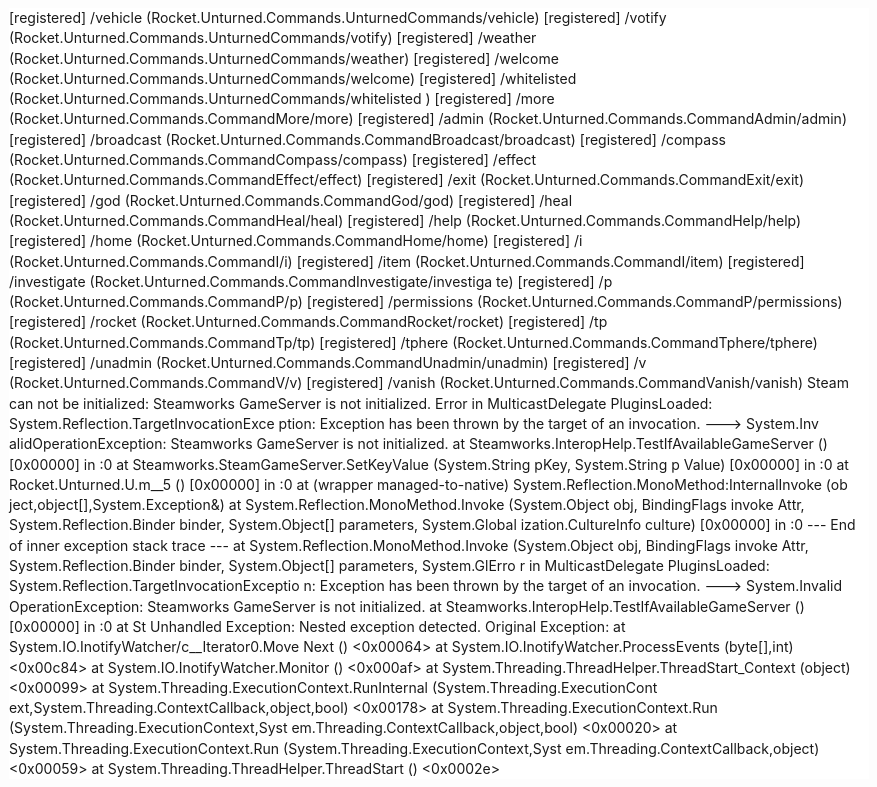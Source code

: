 [registered] /vehicle (Rocket.Unturned.Commands.UnturnedCommands/vehicle)
[registered] /votify (Rocket.Unturned.Commands.UnturnedCommands/votify)
[registered] /weather (Rocket.Unturned.Commands.UnturnedCommands/weather)
[registered] /welcome (Rocket.Unturned.Commands.UnturnedCommands/welcome)
[registered] /whitelisted (Rocket.Unturned.Commands.UnturnedCommands/whitelisted )
[registered] /more (Rocket.Unturned.Commands.CommandMore/more)
[registered] /admin (Rocket.Unturned.Commands.CommandAdmin/admin)
[registered] /broadcast (Rocket.Unturned.Commands.CommandBroadcast/broadcast)
[registered] /compass (Rocket.Unturned.Commands.CommandCompass/compass)
[registered] /effect (Rocket.Unturned.Commands.CommandEffect/effect)
[registered] /exit (Rocket.Unturned.Commands.CommandExit/exit)
[registered] /god (Rocket.Unturned.Commands.CommandGod/god)
[registered] /heal (Rocket.Unturned.Commands.CommandHeal/heal)
[registered] /help (Rocket.Unturned.Commands.CommandHelp/help)
[registered] /home (Rocket.Unturned.Commands.CommandHome/home)
[registered] /i (Rocket.Unturned.Commands.CommandI/i)
[registered] /item (Rocket.Unturned.Commands.CommandI/item)
[registered] /investigate (Rocket.Unturned.Commands.CommandInvestigate/investiga te)
[registered] /p (Rocket.Unturned.Commands.CommandP/p)
[registered] /permissions (Rocket.Unturned.Commands.CommandP/permissions)
[registered] /rocket (Rocket.Unturned.Commands.CommandRocket/rocket)
[registered] /tp (Rocket.Unturned.Commands.CommandTp/tp)
[registered] /tphere (Rocket.Unturned.Commands.CommandTphere/tphere)
[registered] /unadmin (Rocket.Unturned.Commands.CommandUnadmin/unadmin)
[registered] /v (Rocket.Unturned.Commands.CommandV/v)
[registered] /vanish (Rocket.Unturned.Commands.CommandVanish/vanish)
Steam can not be initialized: Steamworks GameServer is not initialized.
Error in MulticastDelegate PluginsLoaded: System.Reflection.TargetInvocationExce ption: Exception has been thrown by the target of an invocation. ---> System.Inv alidOperationException: Steamworks GameServer is not initialized.
at Steamworks.InteropHelp.TestIfAvailableGameServer () [0x00000] in <filename unknown>:0
at Steamworks.SteamGameServer.SetKeyValue (System.String pKey, System.String p Value) [0x00000] in <filename unknown>:0
at Rocket.Unturned.U.<Initialize>m__5 () [0x00000] in <filename unknown>:0
at (wrapper managed-to-native) System.Reflection.MonoMethod:InternalInvoke (ob ject,object[],System.Exception&)
at System.Reflection.MonoMethod.Invoke (System.Object obj, BindingFlags invoke Attr, System.Reflection.Binder binder, System.Object[] parameters, System.Global ization.CultureInfo culture) [0x00000] in <filename unknown>:0
--- End of inner exception stack trace ---
at System.Reflection.MonoMethod.Invoke (System.Object obj, BindingFlags invoke Attr, System.Reflection.Binder binder, System.Object[] parameters, System.GlErro r in MulticastDelegate PluginsLoaded: System.Reflection.TargetInvocationExceptio n: Exception has been thrown by the target of an invocation. ---> System.Invalid OperationException: Steamworks GameServer is not initialized.
at Steamworks.InteropHelp.TestIfAvailableGameServer () [0x00000] in <filename unknown>:0
at St
Unhandled Exception:
Nested exception detected.
Original Exception: at System.IO.InotifyWatcher/<GetEnumerator>c__Iterator0.Move Next () <0x00064>
at System.IO.InotifyWatcher.ProcessEvents (byte[],int) <0x00c84>
at System.IO.InotifyWatcher.Monitor () <0x000af>
at System.Threading.ThreadHelper.ThreadStart_Context (object) <0x00099>
at System.Threading.ExecutionContext.RunInternal (System.Threading.ExecutionCont ext,System.Threading.ContextCallback,object,bool) <0x00178>
at System.Threading.ExecutionContext.Run (System.Threading.ExecutionContext,Syst em.Threading.ContextCallback,object,bool) <0x00020>
at System.Threading.ExecutionContext.Run (System.Threading.ExecutionContext,Syst em.Threading.ContextCallback,object) <0x00059>
at System.Threading.ThreadHelper.ThreadStart () <0x0002e>
